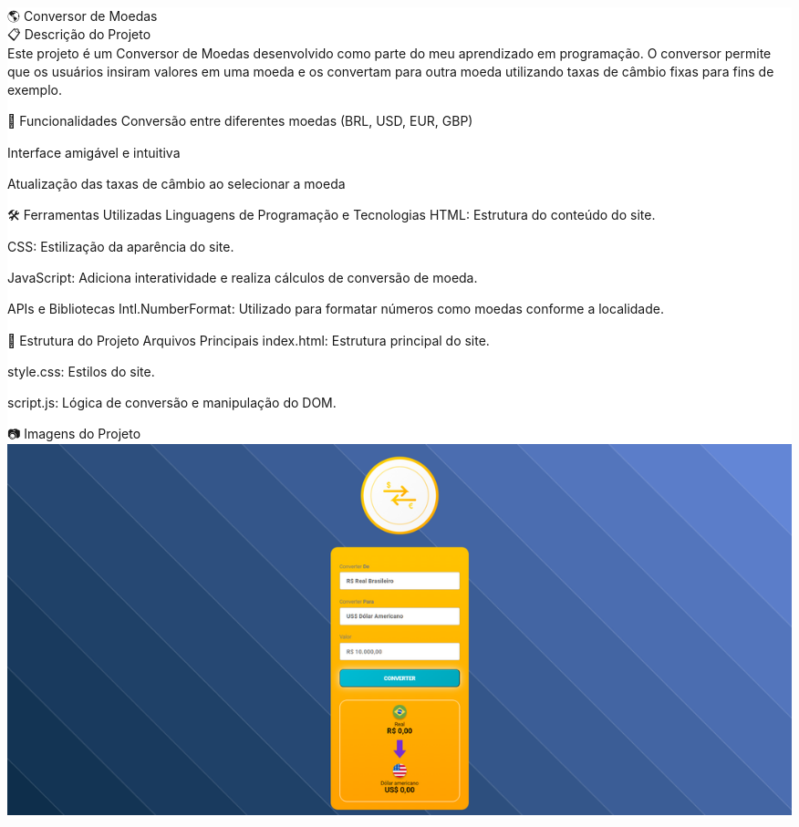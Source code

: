 🌎 Conversor de Moedas
<br>
📋 Descrição do Projeto
<br>
Este projeto é um Conversor de Moedas desenvolvido como parte do meu aprendizado em programação. O conversor permite que os usuários insiram valores em uma moeda e os convertam para outra moeda utilizando taxas de câmbio fixas para fins de exemplo.

🚀 Funcionalidades
Conversão entre diferentes moedas (BRL, USD, EUR, GBP)

Interface amigável e intuitiva

Atualização das taxas de câmbio ao selecionar a moeda

🛠️ Ferramentas Utilizadas
Linguagens de Programação e Tecnologias
HTML: Estrutura do conteúdo do site.

CSS: Estilização da aparência do site.

JavaScript: Adiciona interatividade e realiza cálculos de conversão de moeda.

APIs e Bibliotecas
Intl.NumberFormat: Utilizado para formatar números como moedas conforme a localidade.

📝 Estrutura do Projeto
Arquivos Principais
index.html: Estrutura principal do site.

style.css: Estilos do site.

script.js: Lógica de conversão e manipulação do DOM.

📷 Imagens do Projeto
<img src="./assets/desktop.png" alt="Foto-do-Site" width="100%">
